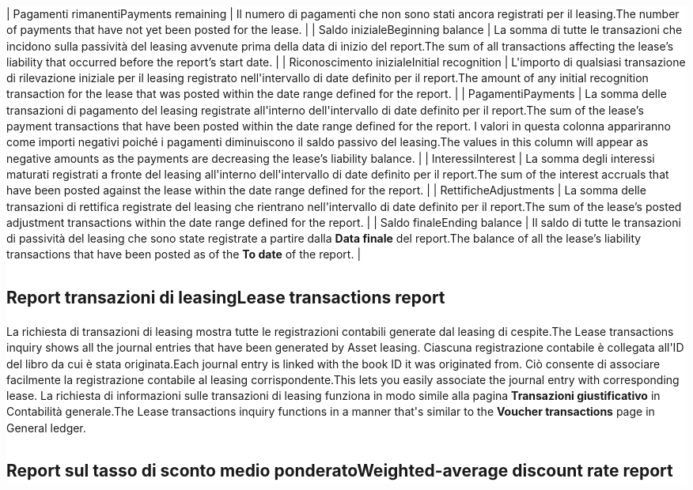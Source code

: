 |     <span data-ttu-id="d5a4d-276">Pagamenti rimanenti</span><span class="sxs-lookup"><span data-stu-id="d5a4d-276">Payments remaining</span></span>        |     <span data-ttu-id="d5a4d-277">Il numero di pagamenti che non sono stati ancora registrati per il leasing.</span><span class="sxs-lookup"><span data-stu-id="d5a4d-277">The number of payments that have not yet been posted for the lease.</span></span>                       |
|     <span data-ttu-id="d5a4d-278">Saldo iniziale</span><span class="sxs-lookup"><span data-stu-id="d5a4d-278">Beginning balance</span></span>         |     <span data-ttu-id="d5a4d-279">La somma di tutte le transazioni che incidono sulla passività del leasing avvenute prima della data di inizio del report.</span><span class="sxs-lookup"><span data-stu-id="d5a4d-279">The sum of all transactions affecting the lease’s liability that occurred before the report’s start date.</span></span>             |
|     <span data-ttu-id="d5a4d-280">Riconoscimento iniziale</span><span class="sxs-lookup"><span data-stu-id="d5a4d-280">Initial recognition</span></span>       |     <span data-ttu-id="d5a4d-281">L'importo di qualsiasi transazione di rilevazione iniziale per il leasing registrato nell'intervallo di date definito per il report.</span><span class="sxs-lookup"><span data-stu-id="d5a4d-281">The amount of any initial recognition transaction for the lease that was posted within the date range defined for the report.</span></span>     |
|     <span data-ttu-id="d5a4d-282">Pagamenti</span><span class="sxs-lookup"><span data-stu-id="d5a4d-282">Payments</span></span>                  |     <span data-ttu-id="d5a4d-283">La somma delle transazioni di pagamento del leasing registrate all'interno dell'intervallo di date definito per il report.</span><span class="sxs-lookup"><span data-stu-id="d5a4d-283">The sum of the lease’s payment transactions that have been posted within the date range defined for the report.</span></span> <span data-ttu-id="d5a4d-284">I valori in questa colonna appariranno come importi negativi poiché i pagamenti diminuiscono il saldo passivo del leasing.</span><span class="sxs-lookup"><span data-stu-id="d5a4d-284">The values in this column will appear as negative amounts as the payments are decreasing the lease’s liability balance.</span></span>  |
|     <span data-ttu-id="d5a4d-285">Interessi</span><span class="sxs-lookup"><span data-stu-id="d5a4d-285">Interest</span></span>                  |     <span data-ttu-id="d5a4d-286">La somma degli interessi maturati registrati a fronte del leasing all'interno dell'intervallo di date definito per il report.</span><span class="sxs-lookup"><span data-stu-id="d5a4d-286">The sum of the interest accruals that have been posted against the lease within the date range defined for the report.</span></span>            |
|     <span data-ttu-id="d5a4d-287">Rettifiche</span><span class="sxs-lookup"><span data-stu-id="d5a4d-287">Adjustments</span></span>               |     <span data-ttu-id="d5a4d-288">La somma delle transazioni di rettifica registrate del leasing che rientrano nell'intervallo di date definito per il report.</span><span class="sxs-lookup"><span data-stu-id="d5a4d-288">The sum of the lease’s posted adjustment transactions within the date range defined for the report.</span></span>                               |
|     <span data-ttu-id="d5a4d-289">Saldo finale</span><span class="sxs-lookup"><span data-stu-id="d5a4d-289">Ending balance</span></span>            |     <span data-ttu-id="d5a4d-290">Il saldo di tutte le transazioni di passività del leasing che sono state registrate a partire dalla **Data finale** del report.</span><span class="sxs-lookup"><span data-stu-id="d5a4d-290">The balance of all the lease’s liability transactions that have been posted as of the **To date** of the report.</span></span>                  |

## <a name="lease-transactions-report"></a><span data-ttu-id="d5a4d-291">Report transazioni di leasing</span><span class="sxs-lookup"><span data-stu-id="d5a4d-291">Lease transactions report</span></span>
<span data-ttu-id="d5a4d-292">La richiesta di transazioni di leasing mostra tutte le registrazioni contabili generate dal leasing di cespite.</span><span class="sxs-lookup"><span data-stu-id="d5a4d-292">The Lease transactions inquiry shows all the journal entries that have been generated by Asset leasing.</span></span> <span data-ttu-id="d5a4d-293">Ciascuna registrazione contabile è collegata all'ID del libro da cui è stata originata.</span><span class="sxs-lookup"><span data-stu-id="d5a4d-293">Each journal entry is linked with the book ID it was originated from.</span></span> <span data-ttu-id="d5a4d-294">Ciò consente di associare facilmente la registrazione contabile al leasing corrispondente.</span><span class="sxs-lookup"><span data-stu-id="d5a4d-294">This lets you easily associate the journal entry with corresponding lease.</span></span> <span data-ttu-id="d5a4d-295">La richiesta di informazioni sulle transazioni di leasing funziona in modo simile alla pagina **Transazioni giustificativo** in Contabilità generale.</span><span class="sxs-lookup"><span data-stu-id="d5a4d-295">The Lease transactions inquiry functions in a manner that's similar to the **Voucher transactions** page in General ledger.</span></span>

## <a name="weighted-average-discount-rate-report"></a><span data-ttu-id="d5a4d-296">Report sul tasso di sconto medio ponderato</span><span class="sxs-lookup"><span data-stu-id="d5a4d-296">Weighted-average discount rate report</span></span>